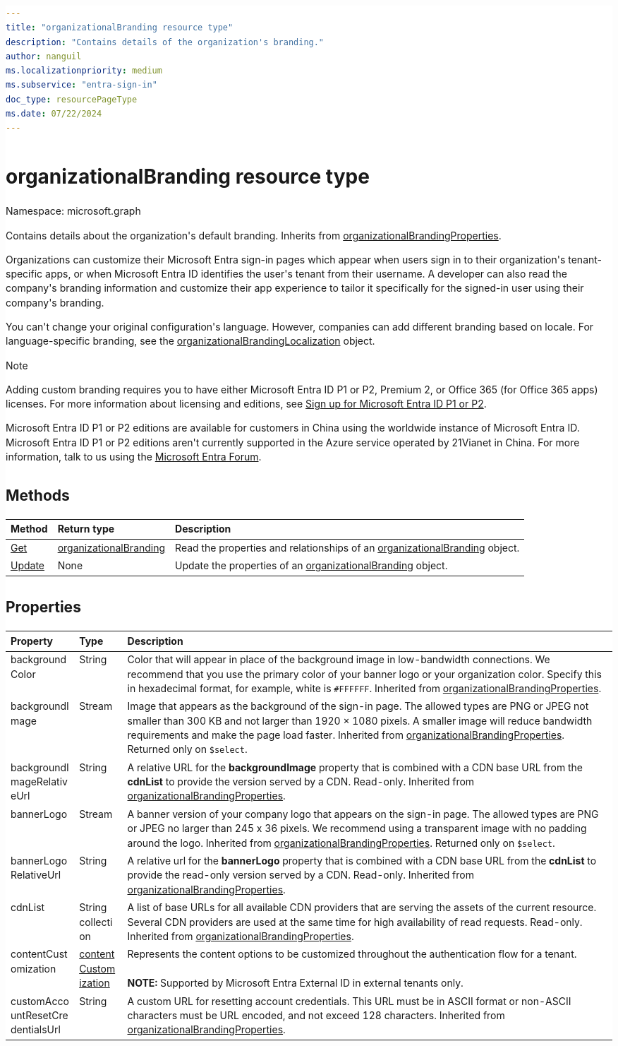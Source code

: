 ```yaml
---
title: "organizationalBranding resource type"
description: "Contains details of the organization's branding."
author: nanguil
ms.localizationpriority: medium
ms.subservice: "entra-sign-in"
doc_type: resourcePageType
ms.date: 07/22/2024
---
```


# organizationalBranding resource type

Namespace: microsoft.graph

Contains details about the organization's default branding. Inherits from [organizationalBrandingProperties](organizationalbrandingproperties.md).

Organizations can customize their Microsoft Entra sign-in pages which appear when users sign in to their organization's tenant-specific apps, or when Microsoft Entra ID identifies the user's tenant from their username. A developer can also read the company's branding information and customize their app experience to tailor it specifically for the signed-in user using their company's branding.

You can't change your original configuration's language. However, companies can add different branding based on locale. For language-specific branding, see the [organizationalBrandingLocalization](organizationalbrandingproperties.md) object.

>[!NOTE]
>Adding custom branding requires you to have either Microsoft Entra ID P1 or P2, Premium 2, or Office 365 (for Office 365 apps) licenses. For more information about licensing and editions, see [Sign up for Microsoft Entra ID P1 or P2](/azure/active-directory/fundamentals/active-directory-get-started-premium).
>
>Microsoft Entra ID P1 or P2 editions are available for customers in China using the worldwide instance of Microsoft Entra ID. Microsoft Entra ID P1 or P2 editions aren't currently supported in the Azure service operated by 21Vianet in China. For more information, talk to us using the [Microsoft Entra Forum](https://feedback.azure.com/forums/169401-azure-active-directory/).

## Methods
|Method|Return type|Description|
|:---|:---|:---|
| [Get](../api/organizationalbranding-get.md) | [organizationalBranding](../resources/organizationalbranding.md) | Read the properties and relationships of an [organizationalBranding](../resources/organizationalbranding.md) object. |
| [Update](../api/organizationalbranding-update.md) | None | Update the properties of an [organizationalBranding](../resources/organizationalbranding.md) object. |


## Properties
| Property     | Type        | Description |
|:-------------|:------------|:------------|
| backgroundColor | String | Color that will appear in place of the background image in low-bandwidth connections. We recommend that you use the primary color of your banner logo or your organization color. Specify this in hexadecimal format, for example, white is `#FFFFFF`. Inherited from [organizationalBrandingProperties](../resources/organizationalbrandingproperties.md). |
| backgroundImage | Stream | Image that appears as the background of the sign-in page. The allowed types are PNG or JPEG not smaller than 300 KB and not larger than 1920 × 1080 pixels. A smaller image will reduce bandwidth requirements and make the page load faster. Inherited from [organizationalBrandingProperties](../resources/organizationalbrandingproperties.md). Returned only on `$select`. |
| backgroundImageRelativeUrl | String | A relative URL for the **backgroundImage** property that is combined with a CDN base URL from the **cdnList** to provide the version served by a CDN. Read-only. Inherited from [organizationalBrandingProperties](../resources/organizationalbrandingproperties.md). |
| bannerLogo | Stream | A banner version of your company logo that appears on the sign-in page. The allowed types are PNG or JPEG no larger than 245 x 36 pixels. We recommend using a transparent image with no padding around the logo. Inherited from [organizationalBrandingProperties](../resources/organizationalbrandingproperties.md). Returned only on `$select`. |
| bannerLogoRelativeUrl | String | A relative url for the **bannerLogo** property that is combined with a CDN base URL from the **cdnList** to provide the read-only version served by a CDN. Read-only. Inherited from [organizationalBrandingProperties](../resources/organizationalbrandingproperties.md). |
| cdnList | String collection | A list of base URLs for all available CDN providers that are serving the assets of the current resource. Several CDN providers are used at the same time for high availability of read requests. Read-only. Inherited from [organizationalBrandingProperties](../resources/organizationalbrandingproperties.md). |
| contentCustomization | [contentCustomization](contentcustomization.md) | Represents the content options to be customized throughout the authentication flow for a tenant. <br/><br/>**NOTE:** Supported by Microsoft Entra External ID in external tenants only. |
| customAccountResetCredentialsUrl | String | A custom URL for resetting account credentials. This URL must be in ASCII format or non-ASCII characters must be URL encoded, and not exceed 128 characters. Inherited from [organizationalBrandingProperties](organizationalbrandingproperties.md). |